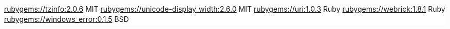 <tr>
  
  <td><a href=https://rubygems.org/gems/tzinfo>rubygems://tzinfo:2.0.6</a></td>
  
  <td> MIT </td>
</tr>

<tr>
  
  <td><a href=https://rubygems.org/gems/unicode-display_width>rubygems://unicode-display_width:2.6.0</a></td>
  
  <td> MIT </td>
</tr>

<tr>
  
  <td><a href=https://rubygems.org/gems/uri>rubygems://uri:1.0.3</a></td>
  
  <td> Ruby </td>
</tr>

<tr>
  
  <td><a href=https://rubygems.org/gems/webrick>rubygems://webrick:1.8.1</a></td>
  
  <td> Ruby </td>
</tr>

<tr>
  
  <td><a href=https://rubygems.org/gems/windows_error>rubygems://windows_error:0.1.5</a></td>
  
  <td> BSD </td>
</tr>

<tr>
  
